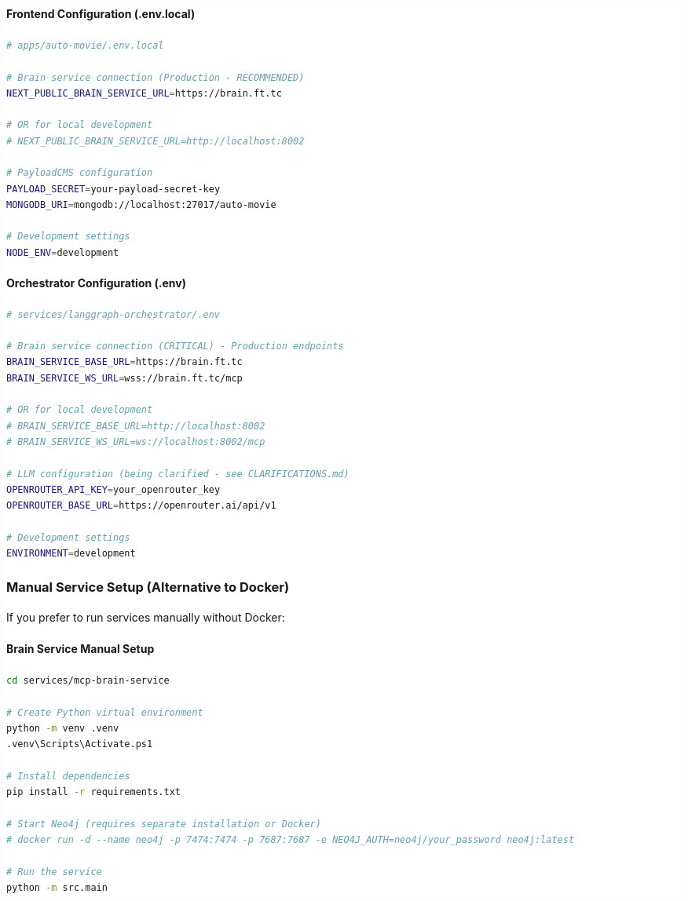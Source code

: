 #### Frontend Configuration (.env.local)
```bash
# apps/auto-movie/.env.local

# Brain service connection (Production - RECOMMENDED)
NEXT_PUBLIC_BRAIN_SERVICE_URL=https://brain.ft.tc

# OR for local development
# NEXT_PUBLIC_BRAIN_SERVICE_URL=http://localhost:8002

# PayloadCMS configuration  
PAYLOAD_SECRET=your-payload-secret-key
MONGODB_URI=mongodb://localhost:27017/auto-movie

# Development settings
NODE_ENV=development
```

#### Orchestrator Configuration (.env)
```bash
# services/langgraph-orchestrator/.env

# Brain service connection (CRITICAL) - Production endpoints
BRAIN_SERVICE_BASE_URL=https://brain.ft.tc
BRAIN_SERVICE_WS_URL=wss://brain.ft.tc/mcp

# OR for local development
# BRAIN_SERVICE_BASE_URL=http://localhost:8002
# BRAIN_SERVICE_WS_URL=ws://localhost:8002/mcp

# LLM configuration (being clarified - see CLARIFICATIONS.md)
OPENROUTER_API_KEY=your_openrouter_key
OPENROUTER_BASE_URL=https://openrouter.ai/api/v1

# Development settings
ENVIRONMENT=development
```

### Manual Service Setup (Alternative to Docker)

If you prefer to run services manually without Docker:

#### Brain Service Manual Setup
```bash
cd services/mcp-brain-service

# Create Python virtual environment
python -m venv .venv
.venv\Scripts\Activate.ps1

# Install dependencies
pip install -r requirements.txt

# Start Neo4j (requires separate installation or Docker)
# docker run -d --name neo4j -p 7474:7474 -p 7687:7687 -e NEO4J_AUTH=neo4j/your_password neo4j:latest

# Run the service
python -m src.main
```
